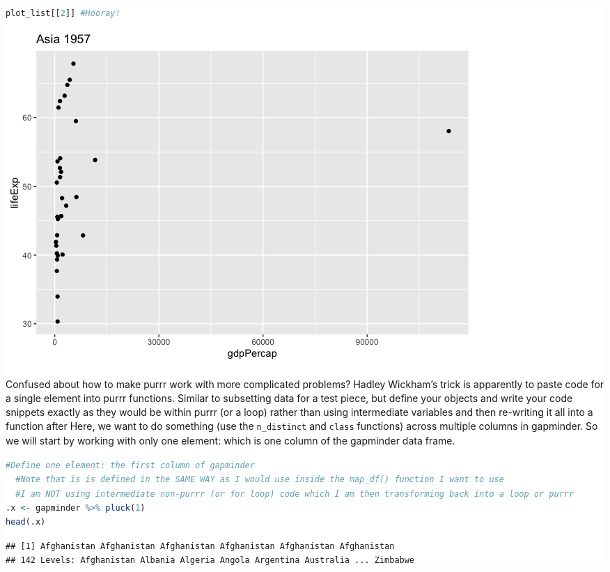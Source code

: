 ``` r
plot_list[[2]] #Hooray!
```

![](writing_functions_MC_files/figure-gfm/iterating%20in%20purrr-4.png)

Confused about how to make purrr work with more complicated problems?
Hadley Wickham’s trick is apparently to paste code for a single element
into purrr functions. Similar to subsetting data for a test piece, but
define your objects and write your code snippets exactly as they would
be within purrr (or a loop) rather than using intermediate variables and
then re-writing it all into a function after Here, we want to do
something (use the `n_distinct` and `class` functions) across multiple
columns in gapminder. So we will start by working with only one element:
which is one column of the gapminder data frame.

``` r
#Define one element: the first column of gapminder
  #Note that is is defined in the SAME WAY as I would use inside the map_df() function I want to use
  #I am NOT using intermediate non-purrr (or for loop) code which I am then transforming back into a loop or purrr
.x <- gapminder %>% pluck(1)
head(.x)
```

    ## [1] Afghanistan Afghanistan Afghanistan Afghanistan Afghanistan Afghanistan
    ## 142 Levels: Afghanistan Albania Algeria Angola Argentina Australia ... Zimbabwe
